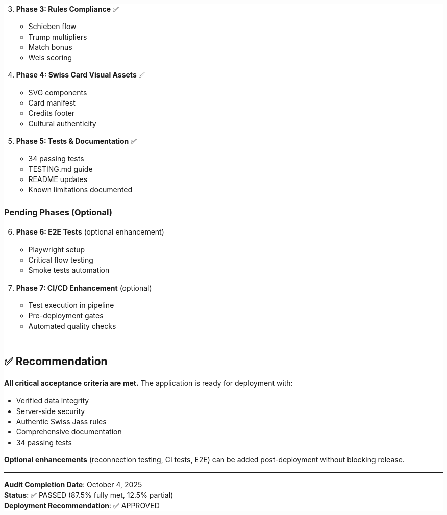 3. **Phase 3: Rules Compliance** ✅
   - Schieben flow
   - Trump multipliers
   - Match bonus
   - Weis scoring

4. **Phase 4: Swiss Card Visual Assets** ✅
   - SVG components
   - Card manifest
   - Credits footer
   - Cultural authenticity

5. **Phase 5: Tests & Documentation** ✅
   - 34 passing tests
   - TESTING.md guide
   - README updates
   - Known limitations documented

### Pending Phases (Optional)

6. **Phase 6: E2E Tests** (optional enhancement)
   - Playwright setup
   - Critical flow testing
   - Smoke tests automation

7. **Phase 7: CI/CD Enhancement** (optional)
   - Test execution in pipeline
   - Pre-deployment gates
   - Automated quality checks

---

## ✅ Recommendation

**All critical acceptance criteria are met.** The application is ready for deployment with:
- Verified data integrity
- Server-side security
- Authentic Swiss Jass rules
- Comprehensive documentation
- 34 passing tests

**Optional enhancements** (reconnection testing, CI tests, E2E) can be added post-deployment without blocking release.

---

**Audit Completion Date**: October 4, 2025  
**Status**: ✅ PASSED (87.5% fully met, 12.5% partial)  
**Deployment Recommendation**: ✅ APPROVED
